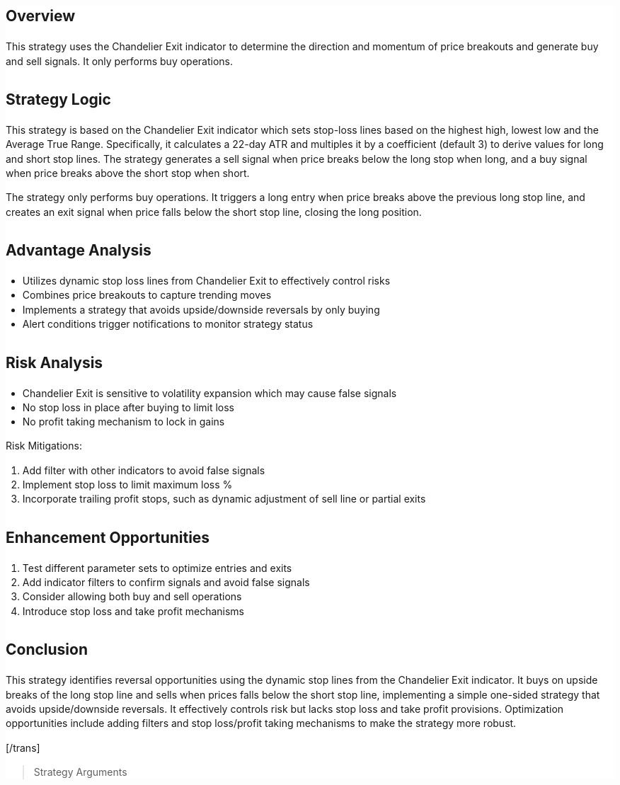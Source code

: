 ## Overview
This strategy uses the Chandelier Exit indicator to determine the direction and momentum of price breakouts and generate buy and sell signals. It only performs buy operations.

## Strategy Logic  
This strategy is based on the Chandelier Exit indicator which sets stop-loss lines based on the highest high, lowest low and the Average True Range. Specifically, it calculates a 22-day ATR and multiples it by a coefficient (default 3) to derive values for long and short stop lines. The strategy generates a sell signal when price breaks below the long stop when long, and a buy signal when price breaks above the short stop when short.

The strategy only performs buy operations. It triggers a long entry when price breaks above the previous long stop line, and creates an exit signal when price falls below the short stop line, closing the long position.

## Advantage Analysis
- Utilizes dynamic stop loss lines from Chandelier Exit to effectively control risks
- Combines price breakouts to capture trending moves  
- Implements a strategy that avoids upside/downside reversals by only buying
- Alert conditions trigger notifications to monitor strategy status

## Risk Analysis
- Chandelier Exit is sensitive to volatility expansion which may cause false signals  
- No stop loss in place after buying to limit loss
- No profit taking mechanism to lock in gains

Risk Mitigations:
1. Add filter with other indicators to avoid false signals
2. Implement stop loss to limit maximum loss %  
3. Incorporate trailing profit stops, such as dynamic adjustment of sell line or partial exits

## Enhancement Opportunities 
1. Test different parameter sets to optimize entries and exits
2. Add indicator filters to confirm signals and avoid false signals
3. Consider allowing both buy and sell operations
4. Introduce stop loss and take profit mechanisms

## Conclusion
This strategy identifies reversal opportunities using the dynamic stop lines from the Chandelier Exit indicator. It buys on upside breaks of the long stop line and sells when prices falls below the short stop line, implementing a simple one-sided strategy that avoids upside/downside reversals. It effectively controls risk but lacks stop loss and take profit provisions. Optimization opportunities include adding filters and stop loss/profit taking mechanisms to make the strategy more robust.

[/trans]

> Strategy Arguments

